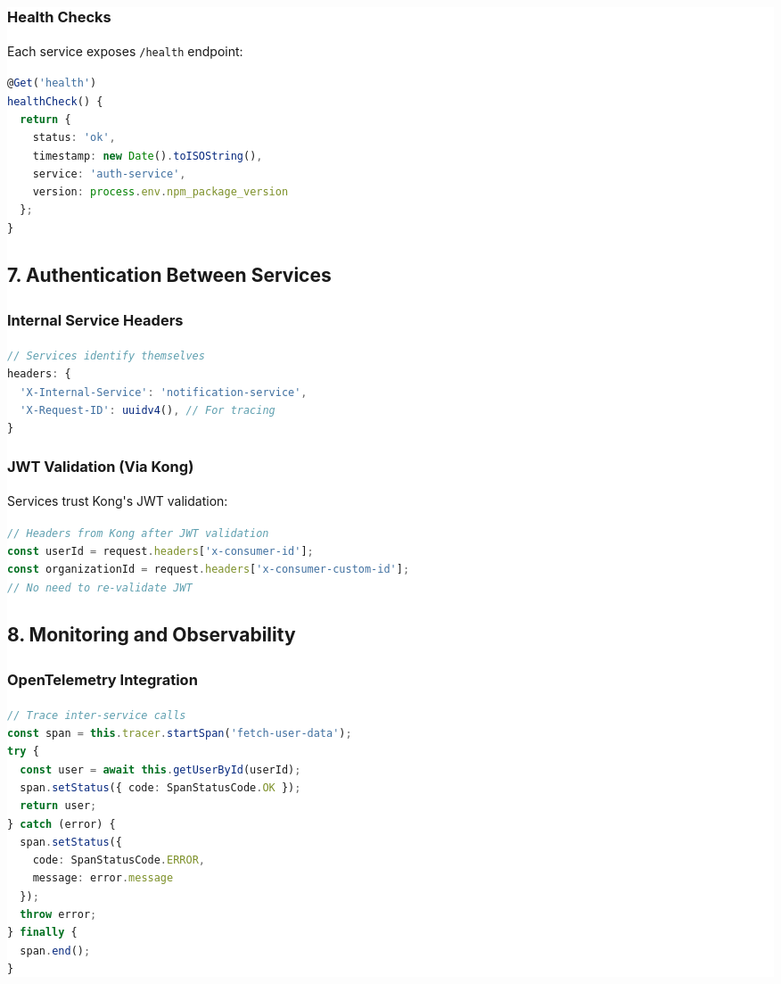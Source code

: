```typescript
```

### Health Checks

Each service exposes `/health` endpoint:

```typescript
@Get('health')
healthCheck() {
  return {
    status: 'ok',
    timestamp: new Date().toISOString(),
    service: 'auth-service',
    version: process.env.npm_package_version
  };
}
```

## 7. Authentication Between Services

### Internal Service Headers

```typescript
// Services identify themselves
headers: {
  'X-Internal-Service': 'notification-service',
  'X-Request-ID': uuidv4(), // For tracing
}
```

### JWT Validation (Via Kong)

Services trust Kong's JWT validation:

```typescript
// Headers from Kong after JWT validation
const userId = request.headers['x-consumer-id'];
const organizationId = request.headers['x-consumer-custom-id'];
// No need to re-validate JWT
```

## 8. Monitoring and Observability

### OpenTelemetry Integration

```typescript
// Trace inter-service calls
const span = this.tracer.startSpan('fetch-user-data');
try {
  const user = await this.getUserById(userId);
  span.setStatus({ code: SpanStatusCode.OK });
  return user;
} catch (error) {
  span.setStatus({ 
    code: SpanStatusCode.ERROR,
    message: error.message 
  });
  throw error;
} finally {
  span.end();
}
```
